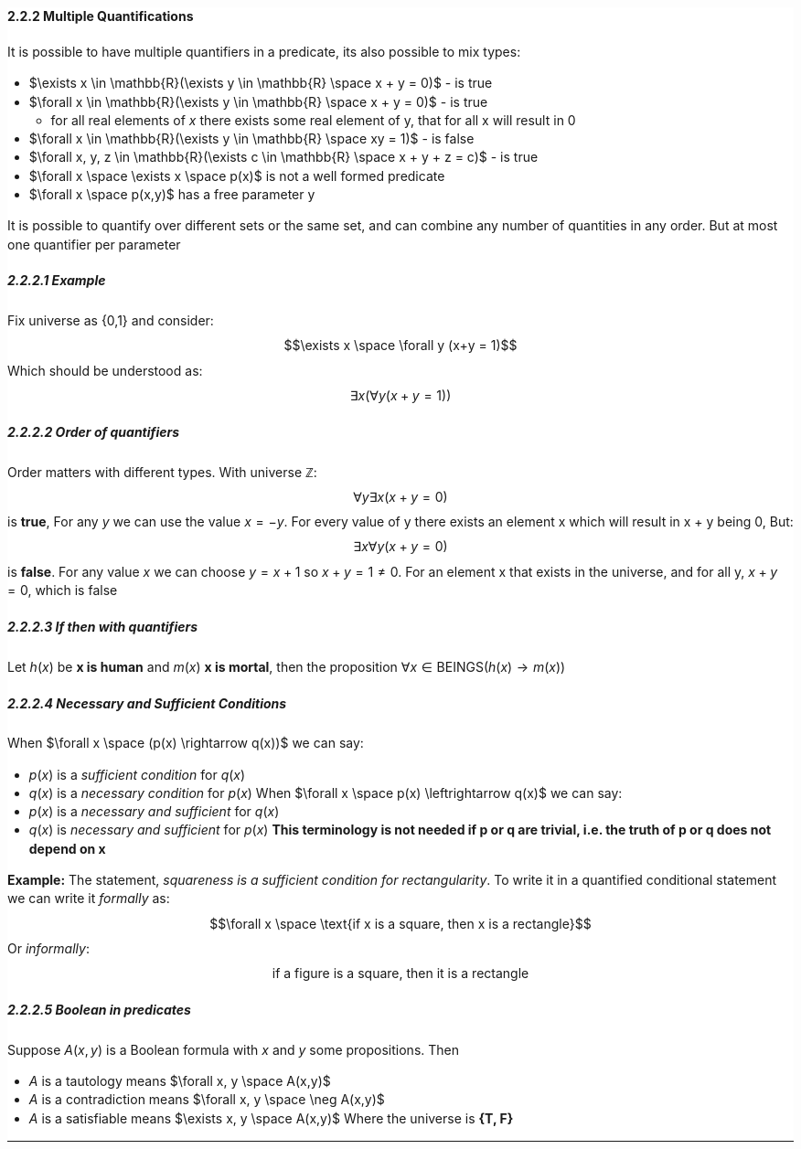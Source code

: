 #### 2.2.2 Multiple Quantifications
It is possible to have multiple quantifiers in a predicate, its also possible to mix types:
- $\exists x \in \mathbb{R}(\exists y \in \mathbb{R} \space x + y = 0)$ - is true
- $\forall x \in \mathbb{R}(\exists y \in \mathbb{R} \space x + y = 0)$ - is true
	- for all real elements of $x$ there exists some real element of y, that for all x will result in 0
- $\forall x \in \mathbb{R}(\exists y \in \mathbb{R} \space xy = 1)$ - is false 
- $\forall x, y, z \in \mathbb{R}(\exists c \in \mathbb{R} \space x + y + z = c)$ - is true
- $\forall x \space \exists x \space p(x)$ is not a well formed predicate
- $\forall x \space p(x,y)$ has a free parameter y

It is possible to quantify over different sets or the same set, and can combine any number of quantities in any order. But at most one quantifier per parameter

##### 2.2.2.1 Example
Fix universe as {0,1} and consider:
$$\exists x \space \forall y (x+y = 1)$$
Which should be understood as:
$$\exists x (\forall y (x+y = 1))$$
##### 2.2.2.2 Order of quantifiers
Order matters with different types. With universe $\mathbb{Z}$:
$$\forall y \exists x (x+y = 0)$$
is **true**, For any $y$ we can use the value $x = -y$. For every value of y there exists an element x which will result in x + y being 0, But:
$$\exists x \forall y (x+y = 0)$$
is **false**. For any value $x$ we can choose $y=x+1$ so $x+y=1 \neq 0$. For an element x that exists in the universe, and for all y, $x+y = 0$, which is false

##### 2.2.2.3 If then with quantifiers
Let $h(x)$ be **x is human** and $m(x)$ **x is mortal**, then the proposition $\forall x \in \text{BEINGS}(h(x) \rightarrow m(x))$

##### 2.2.2.4 Necessary and Sufficient Conditions
When $\forall x \space (p(x) \rightarrow q(x))$ we can say: 
- $p(x)$ is a *sufficient condition* for $q(x)$
- $q(x)$ is a *necessary condition* for $p(x)$
When $\forall x \space p(x) \leftrightarrow q(x)$ we can say:
- $p(x)$ is a *necessary and sufficient* for $q(x)$
- $q(x)$ is *necessary and sufficient* for $p(x)$
**This terminology is not needed if p or q are trivial, i.e. the truth of p or q does not depend on x**

**Example:**
The statement, *squareness is a sufficient condition for rectangularity*. To write it in a quantified conditional statement we can write it *formally* as:
$$\forall x \space \text{if x is a square, then x is a rectangle}$$
Or *informally*:
$$\text{if a figure is a square, then it is a rectangle}$$
##### 2.2.2.5 Boolean in predicates
Suppose $A(x,y)$ is a Boolean formula with $x$ and $y$ some propositions. Then
- $A$ is a tautology means $\forall x, y \space A(x,y)$
- $A$ is a contradiction means $\forall x, y \space \neg A(x,y)$
- $A$ is a satisfiable means $\exists x, y \space A(x,y)$
Where the universe is **{T, F}**

---